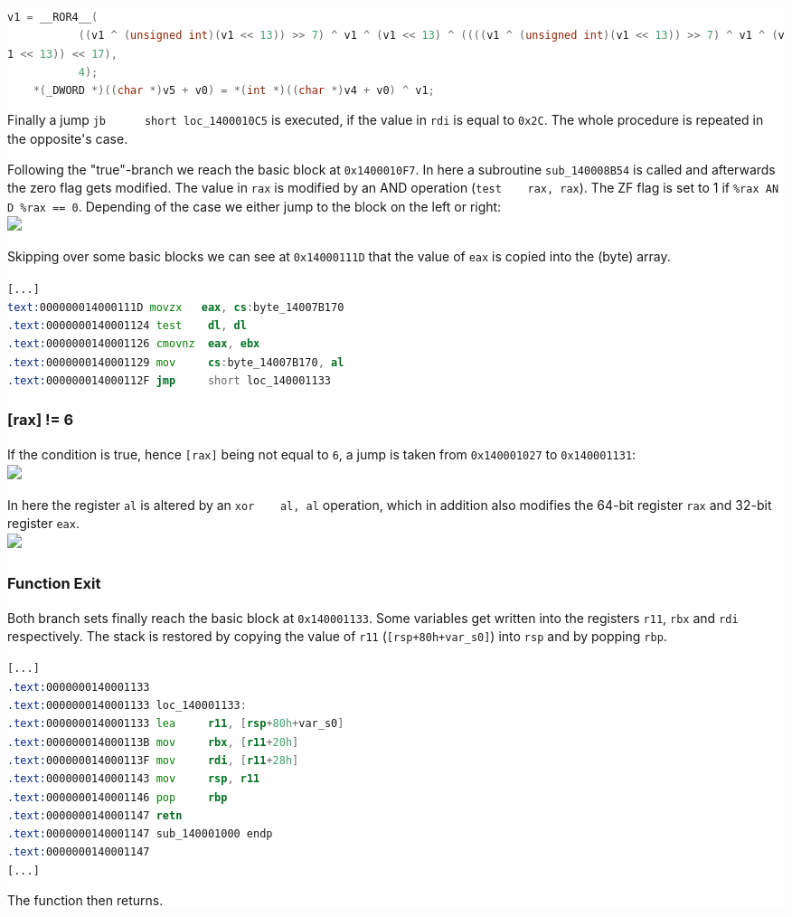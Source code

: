 ```C
v1 = __ROR4__(
           ((v1 ^ (unsigned int)(v1 << 13)) >> 7) ^ v1 ^ (v1 << 13) ^ ((((v1 ^ (unsigned int)(v1 << 13)) >> 7) ^ v1 ^ (v1 << 13)) << 17),
           4);
    *(_DWORD *)((char *)v5 + v0) = *(int *)((char *)v4 + v0) ^ v1;
```
Finally a jump `jb      short loc_1400010C5` is executed, if the value in `rdi` is equal to `0x2C`. The whole procedure is repeated in the opposite's case.

Following the "true"-branch we reach the basic block at `0x1400010F7`. In here a subroutine `sub_140008B54` is called and afterwards the zero flag gets modified. The value in `rax` is modified by an AND operation (`test    rax, rax`). The ZF flag is set to 1 if `%rax AND %rax == 0`. Depending of the case we either jump to the block on the left or right:
<br>
<img src="https://github.com/OpaxIV/hslu_secproj/assets/93701325/02b71d5f-208b-431d-b755-adf72ce4848e" width="500">
<br/>

Skipping over some basic blocks we can see at `0x14000111D` that the value of `eax` is copied into the (byte) array.
```asm
[...]
text:000000014000111D movzx   eax, cs:byte_14007B170
.text:0000000140001124 test    dl, dl
.text:0000000140001126 cmovnz  eax, ebx
.text:0000000140001129 mov     cs:byte_14007B170, al
.text:000000014000112F jmp     short loc_140001133
```


### [rax] != 6
If the condition is true, hence `[rax]` being not equal to `6`, a jump is taken from `0x140001027` to `0x140001131`:
<br>
<img src="https://github.com/OpaxIV/hslu_secproj/assets/93701325/91b0c923-b6f9-4153-abd0-df13fcd56613" width="500">
<br/>

In here the register `al` is altered by an `xor    al, al` operation, which in addition also modifies the 64-bit register `rax` and 32-bit register `eax`.
<br>
<img src="https://github.com/OpaxIV/hslu_secproj/assets/93701325/044dad9e-607e-4dfd-b31b-df4bf3069bc0" width="400">
<br/>


### Function Exit
Both branch sets finally reach the basic block at `0x140001133`. Some variables get written into the registers `r11`, `rbx` and `rdi` respectively. The stack is restored by copying the value of `r11` (`[rsp+80h+var_s0]`) into `rsp` and by popping `rbp`.
```asm
[...]
.text:0000000140001133
.text:0000000140001133 loc_140001133:
.text:0000000140001133 lea     r11, [rsp+80h+var_s0]
.text:000000014000113B mov     rbx, [r11+20h]
.text:000000014000113F mov     rdi, [r11+28h]
.text:0000000140001143 mov     rsp, r11
.text:0000000140001146 pop     rbp
.text:0000000140001147 retn
.text:0000000140001147 sub_140001000 endp
.text:0000000140001147
[...]
```
The function then returns.
